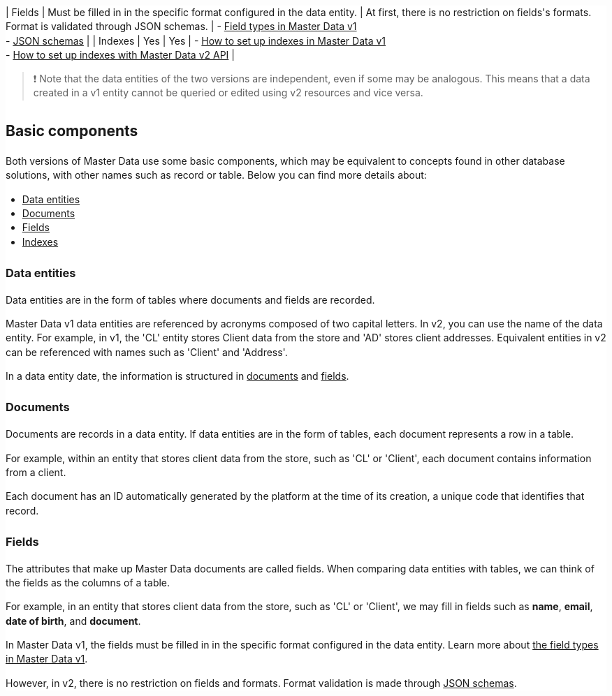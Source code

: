 | Fields                                | Must be filled in in the specific format configured in the data entity.                                                                | At first, there is no restriction on fields's formats. Format is validated through JSON schemas.             | - [Field types in Master Data v1](https://help.vtex.com/en/tutorial/criando-entidade-de-dados--tutorials_1265#understanding-the-types) <br> - [JSON schemas](#v2-schemas)                                                                                                                                                                                                                                                                                                                                                                                                                                                    |
| Indexes                               | Yes                                                                                                                                    | Yes                                                                                                          | - [How to set up indexes in Master Data v1](https://help.vtex.com/en/tutorial/setting-up-an-index-on-master-data--tutorials_785) <br> - [How to set up indexes with Master Data v2 API](https://developers.vtex.com/docs/api-reference/master-data-api-v2#put-/api/dataentities/-dataEntityName-/indices)                                                                                                                                                                                                                                                                                                                                                            |

> ❗ Note that the data entities of the two versions are independent, even if some may be analogous. This means that a data created in a v1 entity cannot be queried or edited using v2 resources and vice versa.

## Basic components

Both versions of Master Data use some basic components, which may be equivalent to concepts found in other database solutions, with other names such as record or table. Below you can find more details about:

- [Data entities](#data-entities)
- [Documents](#documents)
- [Fields](fields)
- [Indexes](#indexes)

### Data entities

Data entities are in the form of tables where documents and fields are recorded.

Master Data v1 data entities are referenced by acronyms composed of two capital letters. In v2, you can use the name of the data entity. For example, in v1, the 'CL' entity stores Client data from the store and 'AD' stores client addresses. Equivalent entities in v2 can be referenced with names such as 'Client' and 'Address'.

In a data entity date, the information is structured in [documents](#documents) and [fields](#fields).

### Documents

Documents are records in a data entity. If data entities are in the form of tables, each document represents a row in a table.

For example, within an entity that stores client data from the store, such as 'CL' or 'Client', each document contains information from a client.

Each document has an ID automatically generated by the platform at the time of its creation, a unique code that identifies that record.

### Fields

The attributes that make up Master Data documents are called fields. When comparing data entities with tables, we can think of the fields as the columns of a table.

For example, in an entity that stores client data from the store, such as 'CL' or 'Client', we may fill in fields such as **name**, **email**, **date of birth**, and **document**.

In Master Data v1, the fields must be filled in in the specific format configured in the data entity. Learn more about [the field types in Master Data v1](https://help.vtex.com/pt/tutorial/criando-entidade-de-dados--tutorials_1265#entendendo-os-tipos).

However, in v2, there is no restriction on fields and formats. Format validation is made through [JSON schemas](#v2-schemas).

